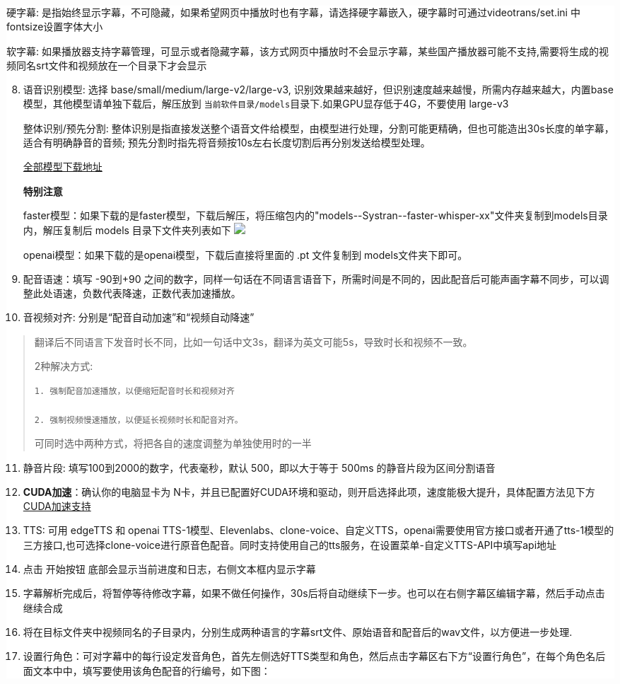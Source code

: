    硬字幕: 
   是指始终显示字幕，不可隐藏，如果希望网页中播放时也有字幕，请选择硬字幕嵌入，硬字幕时可通过videotrans/set.ini 中 fontsize设置字体大小

   软字幕: 
   如果播放器支持字幕管理，可显示或者隐藏字幕，该方式网页中播放时不会显示字幕，某些国产播放器可能不支持,需要将生成的视频同名srt文件和视频放在一个目录下才会显示


8. 语音识别模型: 选择 base/small/medium/large-v2/large-v3, 识别效果越来越好，但识别速度越来越慢，所需内存越来越大，内置base模型，其他模型请单独下载后，解压放到 `当前软件目录/models`目录下.如果GPU显存低于4G，不要使用 large-v3

   整体识别/预先分割: 整体识别是指直接发送整个语音文件给模型，由模型进行处理，分割可能更精确，但也可能造出30s长度的单字幕，适合有明确静音的音频;  预先分割时指先将音频按10s左右长度切割后再分别发送给模型处理。

    [全部模型下载地址](https://github.com/jianchang512/stt/releases/tag/0.0)

    **特别注意**

    faster模型：如果下载的是faster模型，下载后解压，将压缩包内的"models--Systran--faster-whisper-xx"文件夹复制到models目录内，解压复制后 models 目录下文件夹列表如下
    ![](https://github.com/jianchang512/stt/assets/3378335/5c972f7b-b0bf-4732-a6f1-253f42c45087)

    openai模型：如果下载的是openai模型，下载后直接将里面的 .pt 文件复制到 models文件夹下即可。


9. 配音语速：填写 -90到+90 之间的数字，同样一句话在不同语言语音下，所需时间是不同的，因此配音后可能声画字幕不同步，可以调整此处语速，负数代表降速，正数代表加速播放。

10. 音视频对齐: 分别是“配音自动加速”和“视频自动降速”

>
> 翻译后不同语言下发音时长不同，比如一句话中文3s，翻译为英文可能5s，导致时长和视频不一致。
> 
> 2种解决方式:
>
>     1. 强制配音加速播放，以便缩短配音时长和视频对齐
> 
>     2. 强制视频慢速播放，以便延长视频时长和配音对齐。
> 
> 可同时选中两种方式，将把各自的速度调整为单独使用时的一半


11. 静音片段: 填写100到2000的数字，代表毫秒，默认 500，即以大于等于 500ms 的静音片段为区间分割语音

12. **CUDA加速**：确认你的电脑显卡为 N卡，并且已配置好CUDA环境和驱动，则开启选择此项，速度能极大提升，具体配置方法见下方[CUDA加速支持](https://github.com/jianchang512/pyvideotrans?tab=readme-ov-file#cuda-%E5%8A%A0%E9%80%9F%E6%94%AF%E6%8C%81)

13. TTS: 可用 edgeTTS 和 openai TTS-1模型、Elevenlabs、clone-voice、自定义TTS，openai需要使用官方接口或者开通了tts-1模型的三方接口,也可选择clone-voice进行原音色配音。同时支持使用自己的tts服务，在设置菜单-自定义TTS-API中填写api地址

14. 点击 开始按钮 底部会显示当前进度和日志，右侧文本框内显示字幕

15. 字幕解析完成后，将暂停等待修改字幕，如果不做任何操作，30s后将自动继续下一步。也可以在右侧字幕区编辑字幕，然后手动点击继续合成

16. 将在目标文件夹中视频同名的子目录内，分别生成两种语言的字幕srt文件、原始语音和配音后的wav文件，以方便进一步处理.

17. 设置行角色：可对字幕中的每行设定发音角色，首先左侧选好TTS类型和角色，然后点击字幕区右下方“设置行角色”，在每个角色名后面文本中中，填写要使用该角色配音的行编号，如下图：